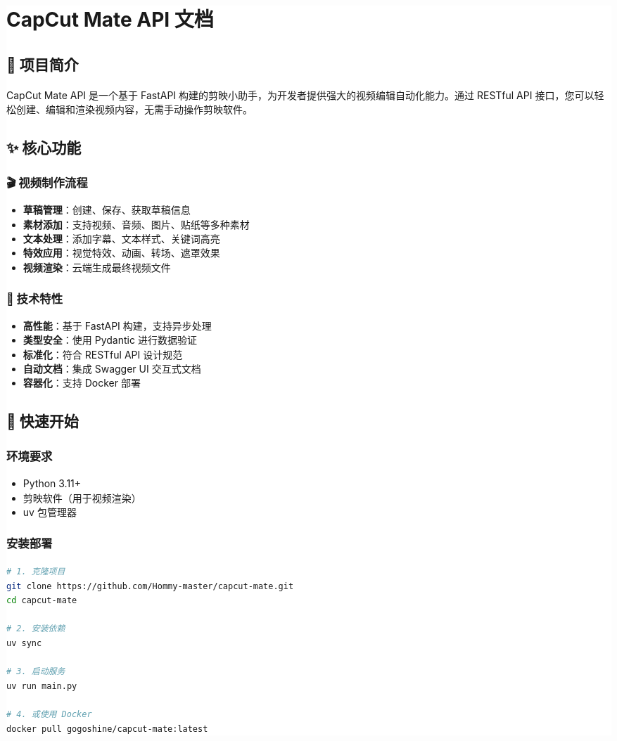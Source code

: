 # CapCut Mate API 文档

## 📖 项目简介

CapCut Mate API 是一个基于 FastAPI 构建的剪映小助手，为开发者提供强大的视频编辑自动化能力。通过 RESTful API 接口，您可以轻松创建、编辑和渲染视频内容，无需手动操作剪映软件。

## ✨ 核心功能

### 🎬 视频制作流程

- **草稿管理**：创建、保存、获取草稿信息
- **素材添加**：支持视频、音频、图片、贴纸等多种素材
- **文本处理**：添加字幕、文本样式、关键词高亮
- **特效应用**：视觉特效、动画、转场、遮罩效果
- **视频渲染**：云端生成最终视频文件

### 🔧 技术特性

- **高性能**：基于 FastAPI 构建，支持异步处理
- **类型安全**：使用 Pydantic 进行数据验证
- **标准化**：符合 RESTful API 设计规范
- **自动文档**：集成 Swagger UI 交互式文档
- **容器化**：支持 Docker 部署

## 🚀 快速开始

### 环境要求

- Python 3.11+
- 剪映软件（用于视频渲染）
- uv 包管理器

### 安装部署

```bash
# 1. 克隆项目
git clone https://github.com/Hommy-master/capcut-mate.git
cd capcut-mate

# 2. 安装依赖
uv sync

# 3. 启动服务
uv run main.py

# 4. 或使用 Docker
docker pull gogoshine/capcut-mate:latest
```
